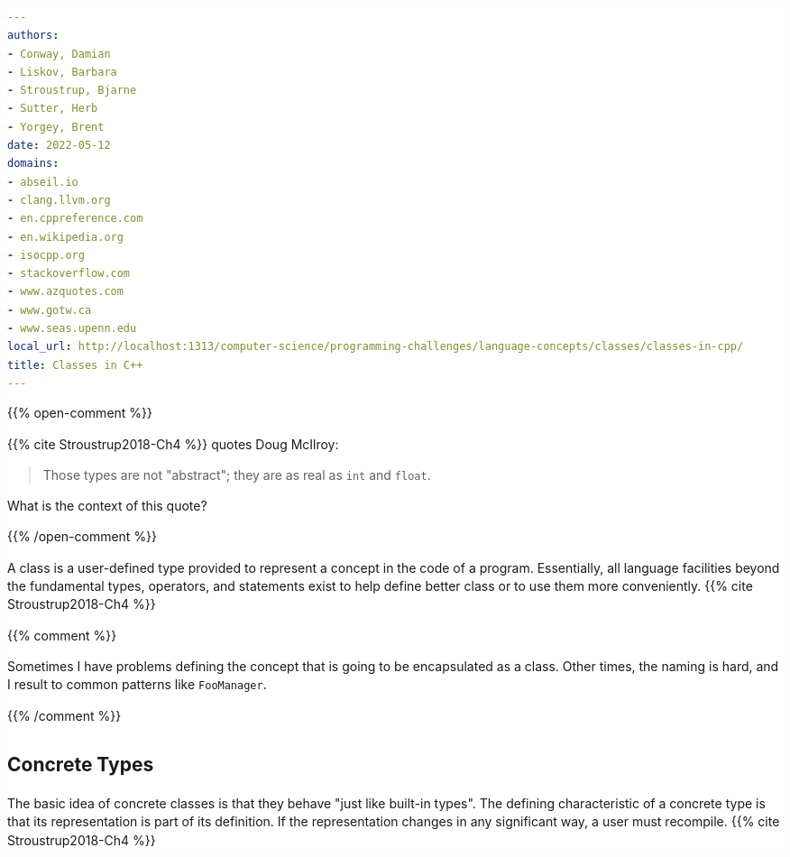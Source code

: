 ```yaml
---
authors:
- Conway, Damian
- Liskov, Barbara
- Stroustrup, Bjarne
- Sutter, Herb
- Yorgey, Brent
date: 2022-05-12
domains:
- abseil.io
- clang.llvm.org
- en.cppreference.com
- en.wikipedia.org
- isocpp.org
- stackoverflow.com
- www.azquotes.com
- www.gotw.ca
- www.seas.upenn.edu
local_url: http://localhost:1313/computer-science/programming-challenges/language-concepts/classes/classes-in-cpp/
title: Classes in C++
---
```


{{% open-comment %}}

{{% cite Stroustrup2018-Ch4 %}} quotes Doug McIlroy:

> Those types are not "abstract"; they are as real as `int` and `float`.

What is the context of this quote?

{{% /open-comment %}}

A class is a user-defined type provided to represent a concept in the
code of a program. Essentially, all language facilities beyond the
fundamental types, operators, and statements exist to help define better
class or to use them more conveniently. {{% cite Stroustrup2018-Ch4 %}}

{{% comment %}}

Sometimes I have problems defining the concept that is going to be
encapsulated as a class. Other times, the naming is hard, and I result
to common patterns like `FooManager`.

{{% /comment %}}

## Concrete Types

The basic idea of concrete classes is that they behave "just like
built-in types". The defining characteristic of a concrete type is that
its representation is part of its definition. If the representation
changes in any significant way, a user must recompile. {{% cite
Stroustrup2018-Ch4 %}}
